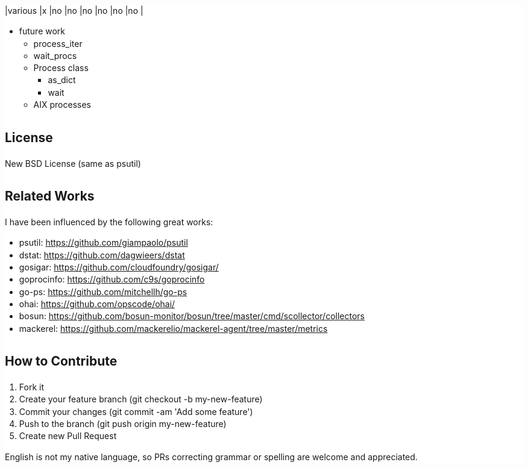 |various                 |x      |no       |no       |no      |no      |no       |no       |

- future work
  - process_iter
  - wait_procs
  - Process class
    - as_dict
    - wait
  - AIX processes

## License

New BSD License (same as psutil)

## Related Works

I have been influenced by the following great works:

- psutil: https://github.com/giampaolo/psutil
- dstat: https://github.com/dagwieers/dstat
- gosigar: https://github.com/cloudfoundry/gosigar/
- goprocinfo: https://github.com/c9s/goprocinfo
- go-ps: https://github.com/mitchellh/go-ps
- ohai: https://github.com/opscode/ohai/
- bosun:
  https://github.com/bosun-monitor/bosun/tree/master/cmd/scollector/collectors
- mackerel:
  https://github.com/mackerelio/mackerel-agent/tree/master/metrics

## How to Contribute

1.  Fork it
2.  Create your feature branch (git checkout -b my-new-feature)
3.  Commit your changes (git commit -am 'Add some feature')
4.  Push to the branch (git push origin my-new-feature)
5.  Create new Pull Request

English is not my native language, so PRs correcting grammar or spelling are welcome and appreciated.
